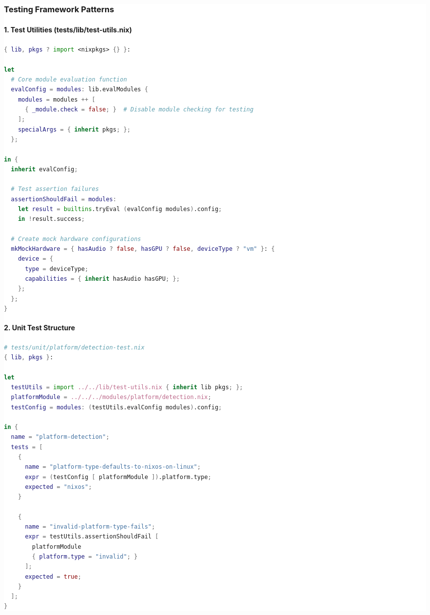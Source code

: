 ### Testing Framework Patterns

#### 1. Test Utilities (tests/lib/test-utils.nix)

```nix
{ lib, pkgs ? import <nixpkgs> {} }:

let
  # Core module evaluation function
  evalConfig = modules: lib.evalModules {
    modules = modules ++ [
      { _module.check = false; }  # Disable module checking for testing
    ];
    specialArgs = { inherit pkgs; };
  };

in {
  inherit evalConfig;

  # Test assertion failures
  assertionShouldFail = modules: 
    let result = builtins.tryEval (evalConfig modules).config;
    in !result.success;

  # Create mock hardware configurations
  mkMockHardware = { hasAudio ? false, hasGPU ? false, deviceType ? "vm" }: {
    device = {
      type = deviceType;
      capabilities = { inherit hasAudio hasGPU; };
    };
  };
}
```

#### 2. Unit Test Structure

```nix
# tests/unit/platform/detection-test.nix
{ lib, pkgs }:

let
  testUtils = import ../../lib/test-utils.nix { inherit lib pkgs; };
  platformModule = ../../../modules/platform/detection.nix;
  testConfig = modules: (testUtils.evalConfig modules).config;

in {
  name = "platform-detection";
  tests = [
    {
      name = "platform-type-defaults-to-nixos-on-linux";
      expr = (testConfig [ platformModule ]).platform.type;
      expected = "nixos";
    }

    {
      name = "invalid-platform-type-fails";
      expr = testUtils.assertionShouldFail [
        platformModule
        { platform.type = "invalid"; }
      ];
      expected = true;
    }
  ];
}
```